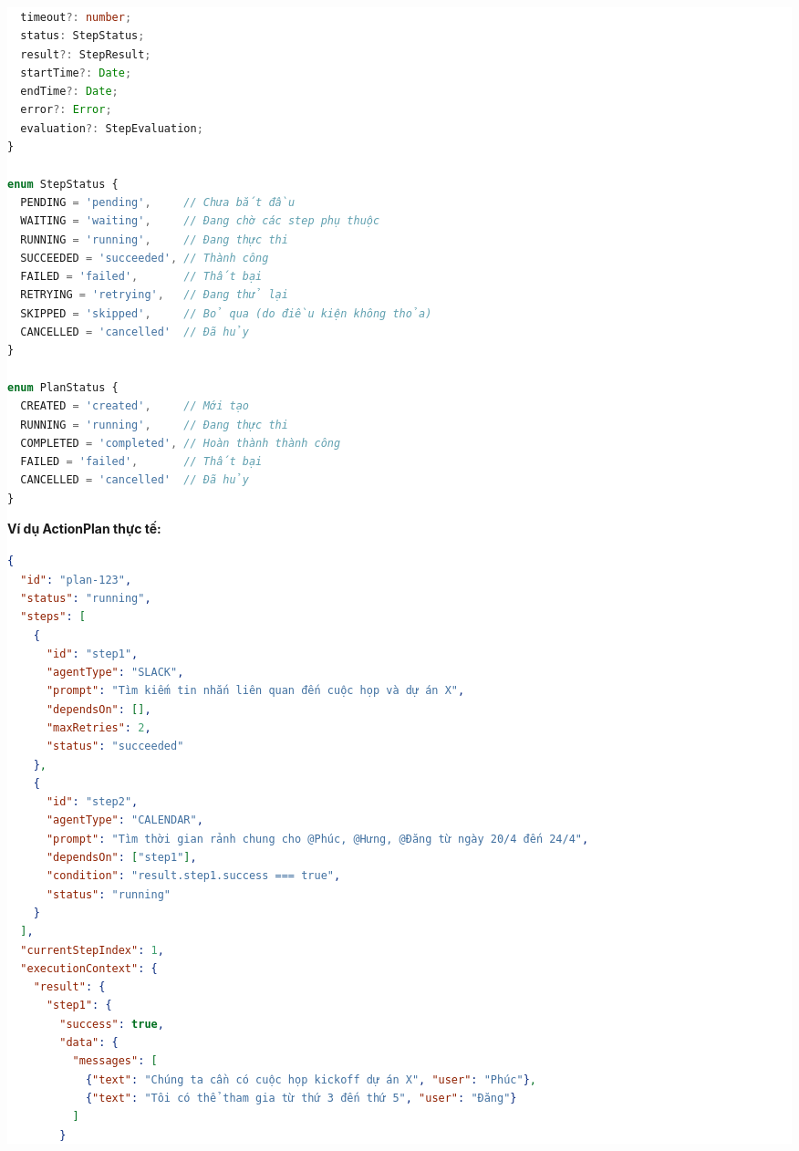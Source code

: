 ```typescript
  timeout?: number;
  status: StepStatus;
  result?: StepResult;
  startTime?: Date;
  endTime?: Date;
  error?: Error;
  evaluation?: StepEvaluation;
}

enum StepStatus {
  PENDING = 'pending',     // Chưa bắt đầu
  WAITING = 'waiting',     // Đang chờ các step phụ thuộc
  RUNNING = 'running',     // Đang thực thi
  SUCCEEDED = 'succeeded', // Thành công
  FAILED = 'failed',       // Thất bại
  RETRYING = 'retrying',   // Đang thử lại
  SKIPPED = 'skipped',     // Bỏ qua (do điều kiện không thỏa)
  CANCELLED = 'cancelled'  // Đã hủy
}

enum PlanStatus {
  CREATED = 'created',     // Mới tạo
  RUNNING = 'running',     // Đang thực thi
  COMPLETED = 'completed', // Hoàn thành thành công
  FAILED = 'failed',       // Thất bại
  CANCELLED = 'cancelled'  // Đã hủy
}
```

**Ví dụ ActionPlan thực tế:**

```json
{
  "id": "plan-123",
  "status": "running",
  "steps": [
    {
      "id": "step1",
      "agentType": "SLACK",
      "prompt": "Tìm kiếm tin nhắn liên quan đến cuộc họp và dự án X",
      "dependsOn": [],
      "maxRetries": 2,
      "status": "succeeded"
    },
    {
      "id": "step2",
      "agentType": "CALENDAR",
      "prompt": "Tìm thời gian rảnh chung cho @Phúc, @Hưng, @Đăng từ ngày 20/4 đến 24/4",
      "dependsOn": ["step1"],
      "condition": "result.step1.success === true",
      "status": "running"
    }
  ],
  "currentStepIndex": 1,
  "executionContext": {
    "result": {
      "step1": {
        "success": true,
        "data": {
          "messages": [
            {"text": "Chúng ta cần có cuộc họp kickoff dự án X", "user": "Phúc"},
            {"text": "Tôi có thể tham gia từ thứ 3 đến thứ 5", "user": "Đăng"}
          ]
        }
```